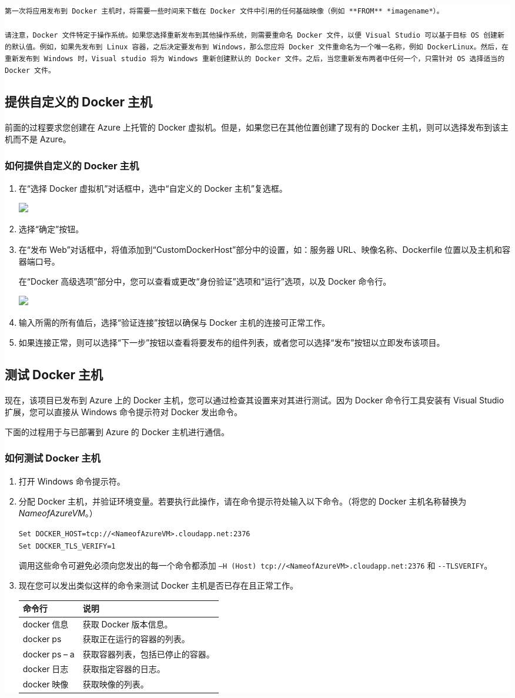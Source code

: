     第一次将应用发布到 Docker 主机时，将需要一些时间来下载在 Docker 文件中引用的任何基础映像（例如 **FROM** *imagename*）。

    请注意，Docker 文件特定于操作系统。如果您选择重新发布到其他操作系统，则需要重命名 Docker 文件，以便 Visual Studio 可以基于目标 OS 创建新的默认值。例如，如果先发布到 Linux 容器，之后决定要发布到 Windows，那么您应将 Docker 文件重命名为一个唯一名称，例如 DockerLinux。然后，在重新发布到 Windows 时，Visual studio 将为 Windows 重新创建默认的 Docker 文件。之后，当您重新发布两者中任何一个，只需针对 OS 选择适当的 Docker 文件。

## 提供自定义的 Docker 主机

前面的过程要求您创建在 Azure 上托管的 Docker 虚拟机。但是，如果您已在其他位置创建了现有的 Docker 主机，则可以选择发布到该主机而不是 Azure。

### 如何提供自定义的 Docker 主机

1. 在“选择 Docker 虚拟机”对话框中，选中“自定义的 Docker 主机”复选框。

    ![][5]

1. 选择“确定”按钮。

1. 在“发布 Web”对话框中，将值添加到“CustomDockerHost”部分中的设置，如：服务器 URL、映像名称、Dockerfile 位置以及主机和容器端口号。

    在“Docker 高级选项”部分中，您可以查看或更改“身份验证”选项和“运行”选项，以及 Docker 命令行。

    ![][6]

1. 输入所需的所有值后，选择“验证连接”按钮以确保与 Docker 主机的连接可正常工作。

1. 如果连接正常，则可以选择“下一步”按钮以查看将要发布的组件列表，或者您可以选择“发布”按钮以立即发布该项目。

## 测试 Docker 主机

现在，该项目已发布到 Azure 上的 Docker 主机，您可以通过检查其设置来对其进行测试。因为 Docker 命令行工具安装有 Visual Studio 扩展，您可以直接从 Windows 命令提示符对 Docker 发出命令。

下面的过程用于与已部署到 Azure 的 Docker 主机进行通信。

### 如何测试 Docker 主机

1. 打开 Windows 命令提示符。

1. 分配 Docker 主机，并验证环境变量。若要执行此操作，请在命令提示符处输入以下命令。（将您的 Docker 主机名称替换为 *NameofAzureVM*。）

    ```
    Set DOCKER_HOST=tcp://<NameofAzureVM>.cloudapp.net:2376
    Set DOCKER_TLS_VERIFY=1
    ```

    调用这些命令可避免必须向您发出的每一个命令都添加 `–H (Host) tcp://<NameofAzureVM>.cloudapp.net:2376` 和 `--TLSVERIFY`。

1. 现在您可以发出类似这样的命令来测试 Docker 主机是否已存在且正常工作。

    |命令行|说明|
    |---|---|
    |docker 信息|获取 Docker 版本信息。|
    |docker ps|获取正在运行的容器的列表。|
    |docker ps – a|获取容器列表，包括已停止的容器。|
    |docker 日志<Docker container name>|获取指定容器的日志。|
    |docker 映像|获取映像的列表。|


[0]: ./media/vs-azure-tools-docker-hosting-web-apps-in-docker/IC796678.png
[1]: ./media/vs-azure-tools-docker-hosting-web-apps-in-docker/IC796679.png
[2]: ./media/vs-azure-tools-docker-hosting-web-apps-in-docker/IC796680.png
[3]: ./media/vs-azure-tools-docker-hosting-web-apps-in-docker/IC796681.png
[4]: ./media/vs-azure-tools-docker-hosting-web-apps-in-docker/IC796682.png
[5]: ./media/vs-azure-tools-docker-hosting-web-apps-in-docker/IC796683.png
[6]: ./media/vs-azure-tools-docker-hosting-web-apps-in-docker/IC796684.png
[7]: ./media/vs-azure-tools-docker-hosting-web-apps-in-docker/IC796685.png
[8]: ./media/vs-azure-tools-docker-hosting-web-apps-in-docker/IC796686.png